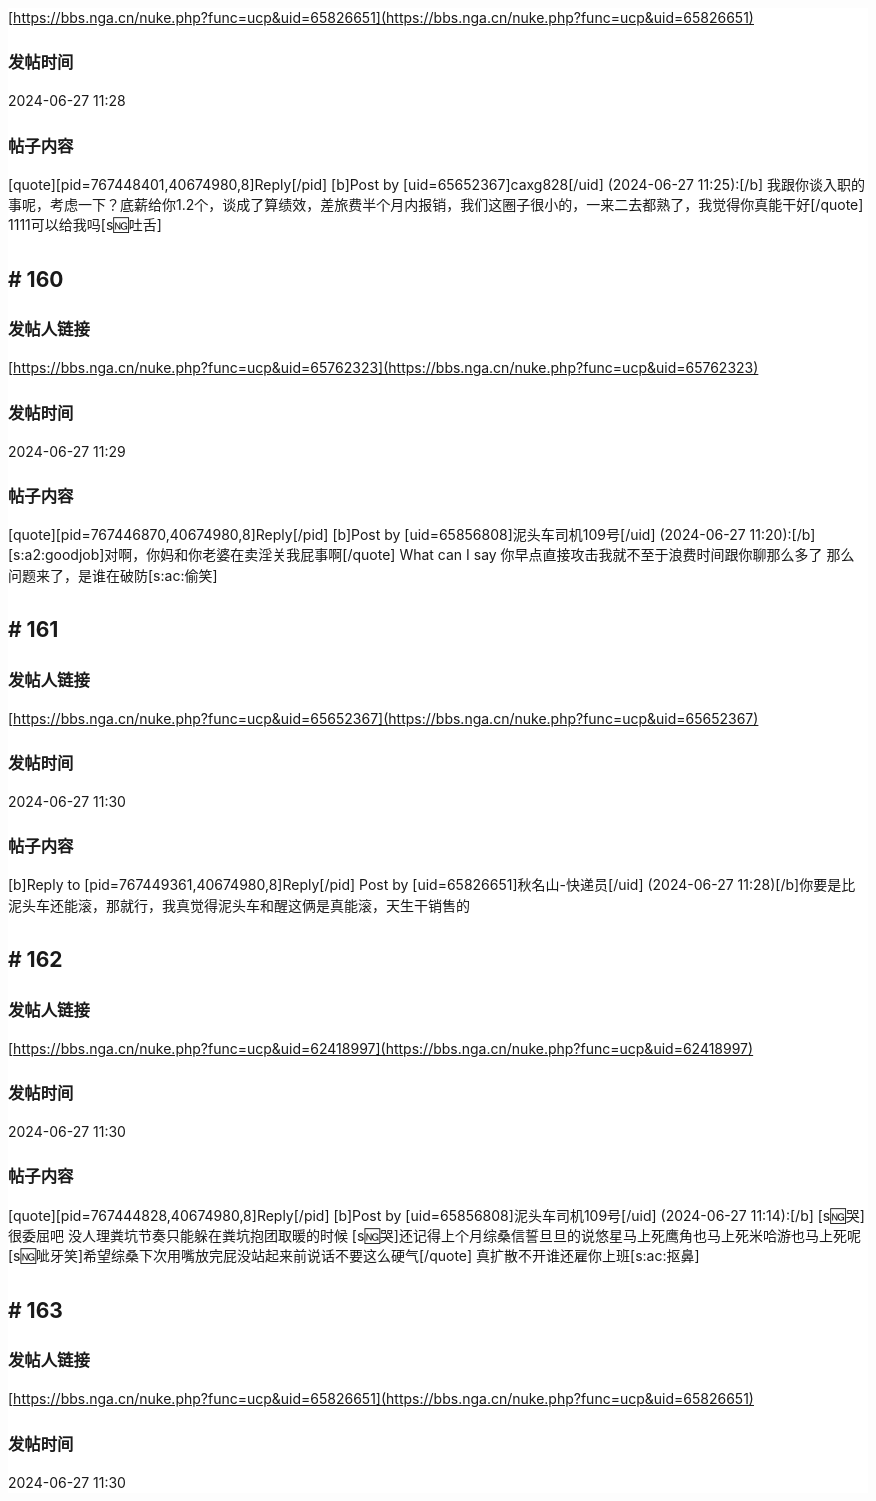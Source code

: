 [https://bbs.nga.cn/nuke.php?func=ucp&uid=65826651](https://bbs.nga.cn/nuke.php?func=ucp&uid=65826651)
### 发帖时间
2024-06-27 11:28
### 帖子内容
[quote][pid=767448401,40674980,8]Reply[/pid] [b]Post by [uid=65652367]caxg828[/uid] (2024-06-27 11:25):[/b]
我跟你谈入职的事呢，考虑一下？底薪给你1.2个，谈成了算绩效，差旅费半个月内报销，我们这圈子很小的，一来二去都熟了，我觉得你真能干好[/quote]
1111可以给我吗[s:ng:吐舌]
## \# 160
### 发帖人链接
[https://bbs.nga.cn/nuke.php?func=ucp&uid=65762323](https://bbs.nga.cn/nuke.php?func=ucp&uid=65762323)
### 发帖时间
2024-06-27 11:29
### 帖子内容
[quote][pid=767446870,40674980,8]Reply[/pid] [b]Post by [uid=65856808]泥头车司机109号[/uid] (2024-06-27 11:20):[/b]
[s:a2:goodjob]对啊，你妈和你老婆在卖淫关我屁事啊[/quote]
What can I say
你早点直接攻击我就不至于浪费时间跟你聊那么多了
那么问题来了，是谁在破防[s:ac:偷笑]
## \# 161
### 发帖人链接
[https://bbs.nga.cn/nuke.php?func=ucp&uid=65652367](https://bbs.nga.cn/nuke.php?func=ucp&uid=65652367)
### 发帖时间
2024-06-27 11:30
### 帖子内容
[b]Reply to [pid=767449361,40674980,8]Reply[/pid] Post by [uid=65826651]秋名山-快递员[/uid] (2024-06-27 11:28)[/b]你要是比泥头车还能滚，那就行，我真觉得泥头车和醒这俩是真能滚，天生干销售的
## \# 162
### 发帖人链接
[https://bbs.nga.cn/nuke.php?func=ucp&uid=62418997](https://bbs.nga.cn/nuke.php?func=ucp&uid=62418997)
### 发帖时间
2024-06-27 11:30
### 帖子内容
[quote][pid=767444828,40674980,8]Reply[/pid] [b]Post by [uid=65856808]泥头车司机109号[/uid] (2024-06-27 11:14):[/b]
[s:ng:哭]很委屈吧 没人理粪坑节奏只能躲在粪坑抱团取暖的时候
[s:ng:哭]还记得上个月综桑信誓旦旦的说悠星马上死鹰角也马上死米哈游也马上死呢
[s:ng:呲牙笑]希望综桑下次用嘴放完屁没站起来前说话不要这么硬气[/quote]
真扩散不开谁还雇你上班[s:ac:抠鼻]
## \# 163
### 发帖人链接
[https://bbs.nga.cn/nuke.php?func=ucp&uid=65826651](https://bbs.nga.cn/nuke.php?func=ucp&uid=65826651)
### 发帖时间
2024-06-27 11:30